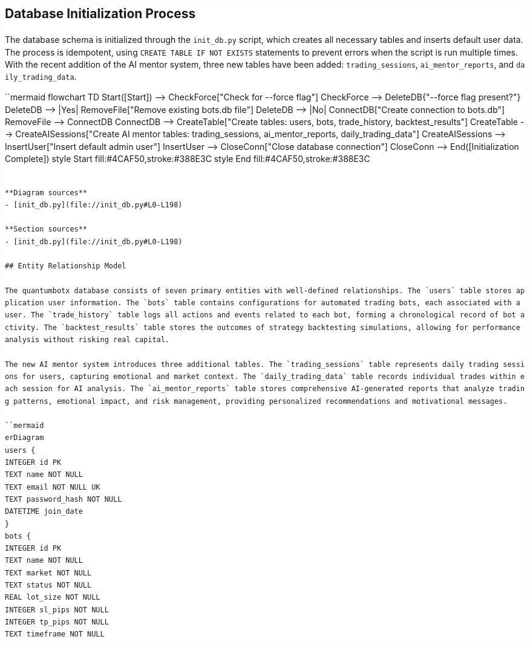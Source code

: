 ## Database Initialization Process

The database schema is initialized through the `init_db.py` script, which creates all necessary tables and inserts default user data. The process is idempotent, using `CREATE TABLE IF NOT EXISTS` statements to prevent errors when the script is run multiple times. With the recent addition of the AI mentor system, three new tables have been added: `trading_sessions`, `ai_mentor_reports`, and `daily_trading_data`.

``mermaid
flowchart TD
Start([Start]) --> CheckForce["Check for --force flag"]
CheckForce --> DeleteDB{"--force flag present?"}
DeleteDB --> |Yes| RemoveFile["Remove existing bots.db file"]
DeleteDB --> |No| ConnectDB["Create connection to bots.db"]
RemoveFile --> ConnectDB
ConnectDB --> CreateTable["Create tables: users, bots, trade_history, backtest_results"]
CreateTable --> CreateAISessions["Create AI mentor tables: trading_sessions, ai_mentor_reports, daily_trading_data"]
CreateAISessions --> InsertUser["Insert default admin user"]
InsertUser --> CloseConn["Close database connection"]
CloseConn --> End([Initialization Complete])
style Start fill:#4CAF50,stroke:#388E3C
style End fill:#4CAF50,stroke:#388E3C
```

**Diagram sources**
- [init_db.py](file://init_db.py#L0-L198)

**Section sources**
- [init_db.py](file://init_db.py#L0-L198)

## Entity Relationship Model

The quantumbotx database consists of seven primary entities with well-defined relationships. The `users` table stores application user information. The `bots` table contains configurations for automated trading bots, each associated with a user. The `trade_history` table logs all actions and events related to each bot, forming a chronological record of bot activity. The `backtest_results` table stores the outcomes of strategy backtesting simulations, allowing for performance analysis without risking real capital.

The new AI mentor system introduces three additional tables. The `trading_sessions` table represents daily trading sessions for users, capturing emotional and market context. The `daily_trading_data` table records individual trades within each session for AI analysis. The `ai_mentor_reports` table stores comprehensive AI-generated reports that analyze trading patterns, emotional impact, and risk management, providing personalized recommendations and motivational messages.

``mermaid
erDiagram
users {
INTEGER id PK
TEXT name NOT NULL
TEXT email NOT NULL UK
TEXT password_hash NOT NULL
DATETIME join_date
}
bots {
INTEGER id PK
TEXT name NOT NULL
TEXT market NOT NULL
TEXT status NOT NULL
REAL lot_size NOT NULL
INTEGER sl_pips NOT NULL
INTEGER tp_pips NOT NULL
TEXT timeframe NOT NULL
```